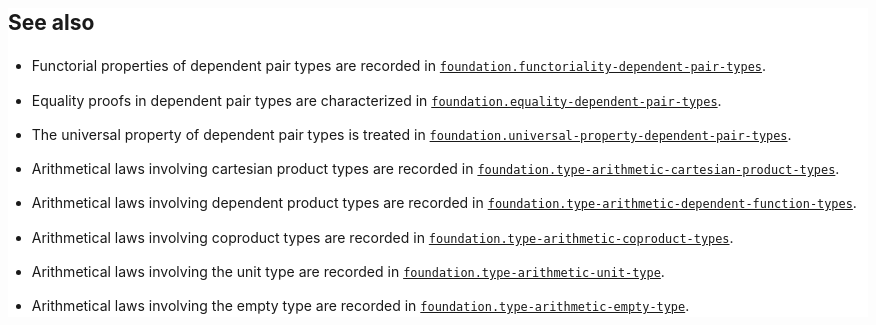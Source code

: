 ## See also

- Functorial properties of dependent pair types are recorded in
  [`foundation.functoriality-dependent-pair-types`](foundation.functoriality-dependent-pair-types.md).
- Equality proofs in dependent pair types are characterized in
  [`foundation.equality-dependent-pair-types`](foundation.equality-dependent-pair-types.md).
- The universal property of dependent pair types is treated in
  [`foundation.universal-property-dependent-pair-types`](foundation.universal-property-dependent-pair-types.md).

- Arithmetical laws involving cartesian product types are recorded in
  [`foundation.type-arithmetic-cartesian-product-types`](foundation.type-arithmetic-cartesian-product-types.md).
- Arithmetical laws involving dependent product types are recorded in
  [`foundation.type-arithmetic-dependent-function-types`](foundation.type-arithmetic-dependent-function-types.md).
- Arithmetical laws involving coproduct types are recorded in
  [`foundation.type-arithmetic-coproduct-types`](foundation.type-arithmetic-coproduct-types.md).
- Arithmetical laws involving the unit type are recorded in
  [`foundation.type-arithmetic-unit-type`](foundation.type-arithmetic-unit-type.md).
- Arithmetical laws involving the empty type are recorded in
  [`foundation.type-arithmetic-empty-type`](foundation.type-arithmetic-empty-type.md).
